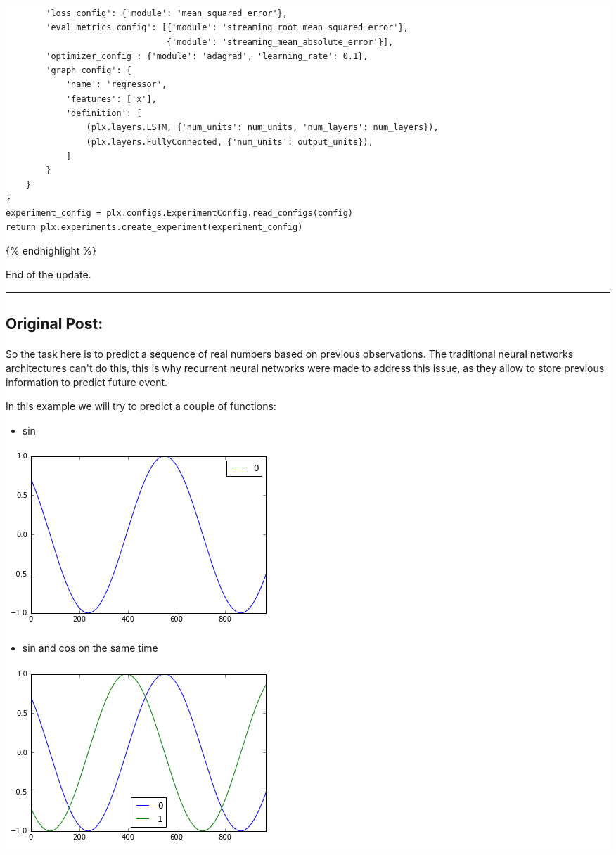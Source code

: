             'loss_config': {'module': 'mean_squared_error'},
            'eval_metrics_config': [{'module': 'streaming_root_mean_squared_error'},
                                    {'module': 'streaming_mean_absolute_error'}],
            'optimizer_config': {'module': 'adagrad', 'learning_rate': 0.1},
            'graph_config': {
                'name': 'regressor',
                'features': ['x'],
                'definition': [
                    (plx.layers.LSTM, {'num_units': num_units, 'num_layers': num_layers}),
                    (plx.layers.FullyConnected, {'num_units': output_units}),
                ]
            }
        }
    }
    experiment_config = plx.configs.ExperimentConfig.read_configs(config)
    return plx.experiments.create_experiment(experiment_config)
{% endhighlight %}

End of the update.

----

## Original Post:

So the task here is to predict a sequence of real numbers based on previous observations. The traditional neural networks architectures can't do this, this is why recurrent neural networks were made to address this issue, as they allow to store previous information to predict future event.

In this example we will try to predict a couple of functions:

 * sin

![sin-function](/images/posts/sin.png)

 * sin and cos on the same time

![sin-cos-function](/images/posts/sin-cos.png)
